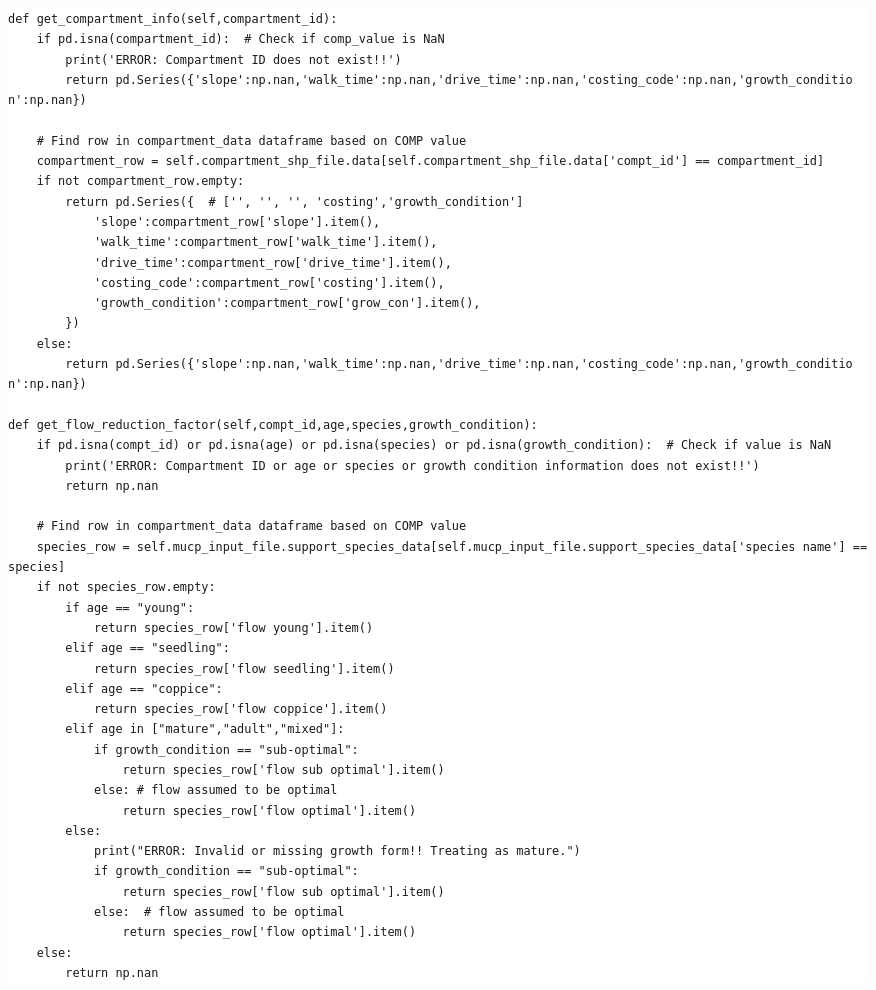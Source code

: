     def get_compartment_info(self,compartment_id):
        if pd.isna(compartment_id):  # Check if comp_value is NaN
            print('ERROR: Compartment ID does not exist!!')
            return pd.Series({'slope':np.nan,'walk_time':np.nan,'drive_time':np.nan,'costing_code':np.nan,'growth_condition':np.nan})

        # Find row in compartment_data dataframe based on COMP value
        compartment_row = self.compartment_shp_file.data[self.compartment_shp_file.data['compt_id'] == compartment_id]
        if not compartment_row.empty:
            return pd.Series({  # ['', '', '', 'costing','growth_condition']
                'slope':compartment_row['slope'].item(),
                'walk_time':compartment_row['walk_time'].item(),
                'drive_time':compartment_row['drive_time'].item(),
                'costing_code':compartment_row['costing'].item(),
                'growth_condition':compartment_row['grow_con'].item(),
            })
        else:
            return pd.Series({'slope':np.nan,'walk_time':np.nan,'drive_time':np.nan,'costing_code':np.nan,'growth_condition':np.nan})

    def get_flow_reduction_factor(self,compt_id,age,species,growth_condition):
        if pd.isna(compt_id) or pd.isna(age) or pd.isna(species) or pd.isna(growth_condition):  # Check if value is NaN
            print('ERROR: Compartment ID or age or species or growth condition information does not exist!!')
            return np.nan

        # Find row in compartment_data dataframe based on COMP value
        species_row = self.mucp_input_file.support_species_data[self.mucp_input_file.support_species_data['species name'] == species]
        if not species_row.empty:
            if age == "young":
                return species_row['flow young'].item()
            elif age == "seedling":
                return species_row['flow seedling'].item()
            elif age == "coppice":
                return species_row['flow coppice'].item()
            elif age in ["mature","adult","mixed"]:
                if growth_condition == "sub-optimal":
                    return species_row['flow sub optimal'].item()
                else: # flow assumed to be optimal
                    return species_row['flow optimal'].item()
            else:
                print("ERROR: Invalid or missing growth form!! Treating as mature.")
                if growth_condition == "sub-optimal":
                    return species_row['flow sub optimal'].item()
                else:  # flow assumed to be optimal
                    return species_row['flow optimal'].item()
        else:
            return np.nan
